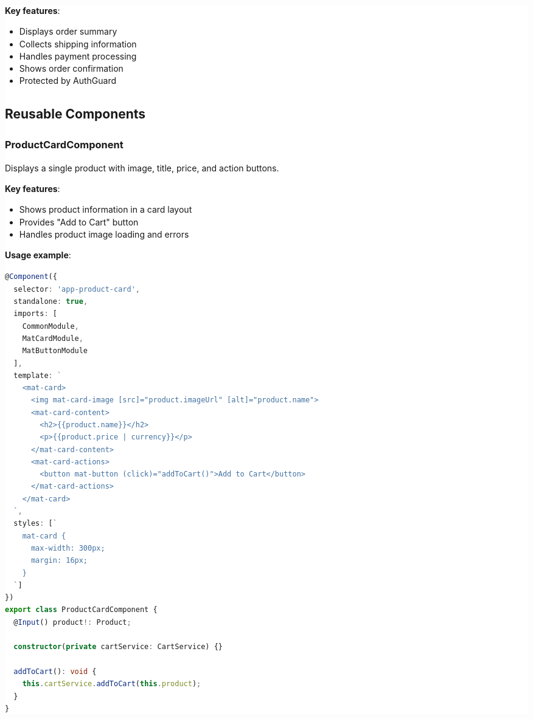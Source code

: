 **Key features**:
- Displays order summary
- Collects shipping information
- Handles payment processing
- Shows order confirmation
- Protected by AuthGuard

## Reusable Components

### ProductCardComponent

Displays a single product with image, title, price, and action buttons.

**Key features**:
- Shows product information in a card layout
- Provides "Add to Cart" button
- Handles product image loading and errors

**Usage example**:
```typescript
@Component({
  selector: 'app-product-card',
  standalone: true,
  imports: [
    CommonModule,
    MatCardModule,
    MatButtonModule
  ],
  template: `
    <mat-card>
      <img mat-card-image [src]="product.imageUrl" [alt]="product.name">
      <mat-card-content>
        <h2>{{product.name}}</h2>
        <p>{{product.price | currency}}</p>
      </mat-card-content>
      <mat-card-actions>
        <button mat-button (click)="addToCart()">Add to Cart</button>
      </mat-card-actions>
    </mat-card>
  `,
  styles: [`
    mat-card {
      max-width: 300px;
      margin: 16px;
    }
  `]
})
export class ProductCardComponent {
  @Input() product!: Product;
  
  constructor(private cartService: CartService) {}
  
  addToCart(): void {
    this.cartService.addToCart(this.product);
  }
}
```
